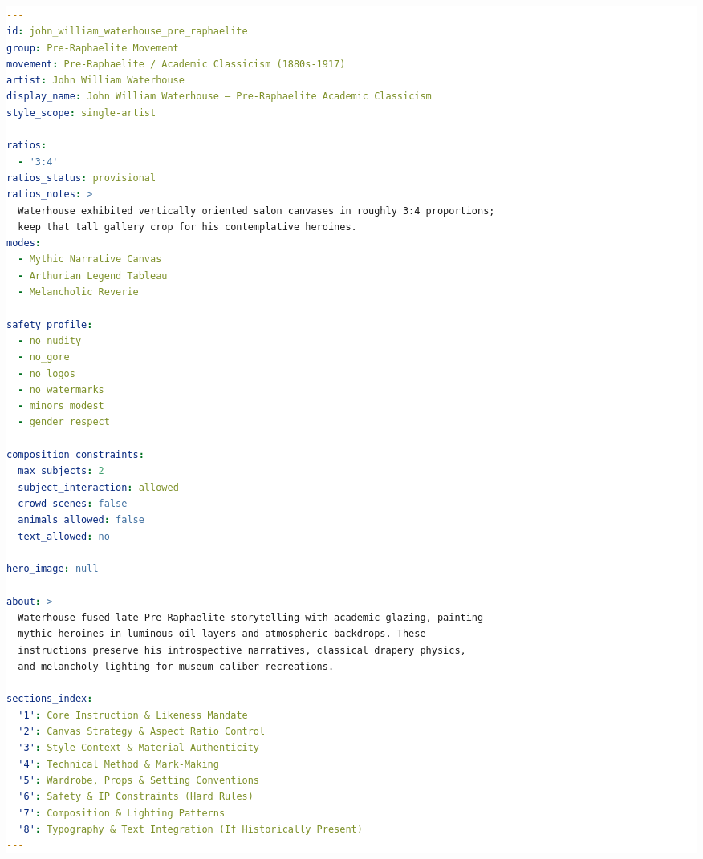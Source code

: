 ```yaml
---
id: john_william_waterhouse_pre_raphaelite
group: Pre-Raphaelite Movement
movement: Pre-Raphaelite / Academic Classicism (1880s-1917)
artist: John William Waterhouse
display_name: John William Waterhouse — Pre-Raphaelite Academic Classicism
style_scope: single-artist

ratios:
  - '3:4'
ratios_status: provisional
ratios_notes: >
  Waterhouse exhibited vertically oriented salon canvases in roughly 3:4 proportions;
  keep that tall gallery crop for his contemplative heroines.
modes:
  - Mythic Narrative Canvas
  - Arthurian Legend Tableau
  - Melancholic Reverie

safety_profile:
  - no_nudity
  - no_gore
  - no_logos
  - no_watermarks
  - minors_modest
  - gender_respect

composition_constraints:
  max_subjects: 2
  subject_interaction: allowed
  crowd_scenes: false
  animals_allowed: false
  text_allowed: no

hero_image: null

about: >
  Waterhouse fused late Pre-Raphaelite storytelling with academic glazing, painting
  mythic heroines in luminous oil layers and atmospheric backdrops. These
  instructions preserve his introspective narratives, classical drapery physics,
  and melancholy lighting for museum-caliber recreations.

sections_index:
  '1': Core Instruction & Likeness Mandate
  '2': Canvas Strategy & Aspect Ratio Control
  '3': Style Context & Material Authenticity
  '4': Technical Method & Mark-Making
  '5': Wardrobe, Props & Setting Conventions
  '6': Safety & IP Constraints (Hard Rules)
  '7': Composition & Lighting Patterns
  '8': Typography & Text Integration (If Historically Present)
---
```
